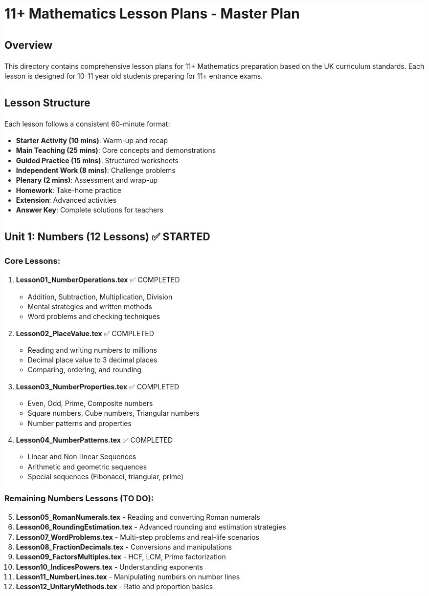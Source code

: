 # 11+ Mathematics Lesson Plans - Master Plan

## Overview

This directory contains comprehensive lesson plans for 11+ Mathematics preparation based on the UK curriculum standards. Each lesson is designed for 10-11 year old students preparing for 11+ entrance exams.

## Lesson Structure

Each lesson follows a consistent 60-minute format:

- **Starter Activity (10 mins)**: Warm-up and recap
- **Main Teaching (25 mins)**: Core concepts and demonstrations
- **Guided Practice (15 mins)**: Structured worksheets
- **Independent Work (8 mins)**: Challenge problems
- **Plenary (2 mins)**: Assessment and wrap-up
- **Homework**: Take-home practice
- **Extension**: Advanced activities
- **Answer Key**: Complete solutions for teachers

## Unit 1: Numbers (12 Lessons) ✅ STARTED

### Core Lessons:

1. **Lesson01_NumberOperations.tex** ✅ COMPLETED

   - Addition, Subtraction, Multiplication, Division
   - Mental strategies and written methods
   - Word problems and checking techniques

2. **Lesson02_PlaceValue.tex** ✅ COMPLETED

   - Reading and writing numbers to millions
   - Decimal place value to 3 decimal places
   - Comparing, ordering, and rounding

3. **Lesson03_NumberProperties.tex** ✅ COMPLETED

   - Even, Odd, Prime, Composite numbers
   - Square numbers, Cube numbers, Triangular numbers
   - Number patterns and properties

4. **Lesson04_NumberPatterns.tex** ✅ COMPLETED
   - Linear and Non-linear Sequences
   - Arithmetic and geometric sequences
   - Special sequences (Fibonacci, triangular, prime)

### Remaining Numbers Lessons (TO DO):

5. **Lesson05_RomanNumerals.tex** - Reading and converting Roman numerals
6. **Lesson06_RoundingEstimation.tex** - Advanced rounding and estimation strategies
7. **Lesson07_WordProblems.tex** - Multi-step problems and real-life scenarios
8. **Lesson08_FractionDecimals.tex** - Conversions and manipulations
9. **Lesson09_FactorsMultiples.tex** - HCF, LCM, Prime factorization
10. **Lesson10_IndicesPowers.tex** - Understanding exponents
11. **Lesson11_NumberLines.tex** - Manipulating numbers on number lines
12. **Lesson12_UnitaryMethods.tex** - Ratio and proportion basics
